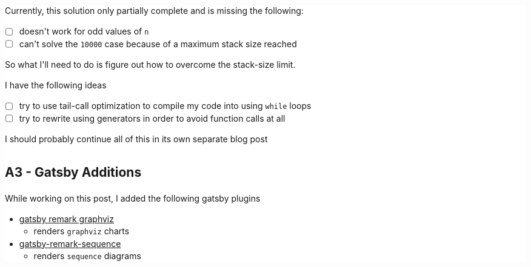 Currently, this solution only partially complete and is missing the following:

- [ ] doesn't work for odd values of `n`
- [ ] can't solve the `10000` case because of a maximum stack size reached

So what I'll need to do is figure out how to overcome the stack-size limit.

I have the following ideas

- [ ] try to use tail-call optimization to compile my code into using `while` loops
- [ ] try to rewrite using generators in order to avoid function calls at all

I should probably continue all of this in its own separate blog post

## A3 - Gatsby Additions

While working on this post, I added the following gatsby plugins

- [gatsby remark graphviz](https://www.gatsbyjs.org/packages/gatsby-remark-graphviz/?=dot)
  - renders `graphviz` charts
- [gatsby-remark-sequence](https://www.gatsbyjs.org/packages/gatsby-remark-sequence/?=seque) 
  - renders `sequence` diagrams
